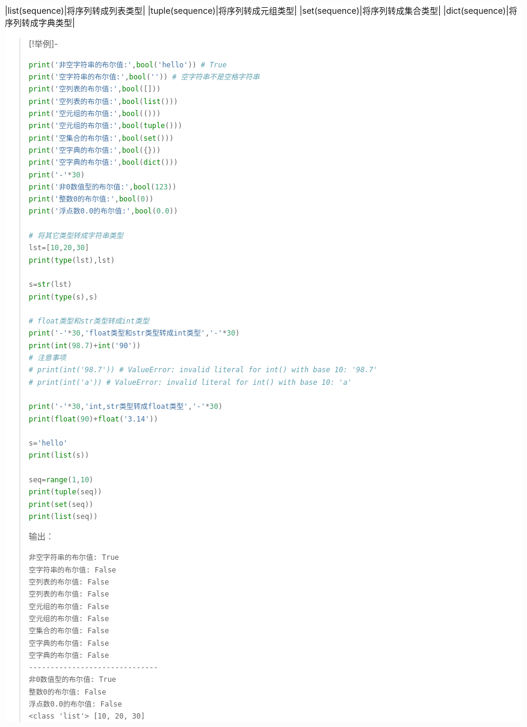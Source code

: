 |list(sequence)|将序列转成列表类型|
|tuple(sequence)|将序列转成元组类型|
|set(sequence)|将序列转成集合类型|
|dict(sequence)|将序列转成字典类型|
> [!举例]-
> ```python
> print('非空字符串的布尔值:',bool('hello')) # True
> print('空字符串的布尔值:',bool('')) # 空字符串不是空格字符串
> print('空列表的布尔值:',bool([]))
> print('空列表的布尔值:',bool(list()))
> print('空元组的布尔值:',bool(()))
> print('空元组的布尔值:',bool(tuple()))
> print('空集合的布尔值:',bool(set()))
> print('空字典的布尔值:',bool({}))
> print('空字典的布尔值:',bool(dict()))
> print('-'*30)
> print('非0数值型的布尔值:',bool(123))
> print('整数0的布尔值:',bool(0))
> print('浮点数0.0的布尔值:',bool(0.0))
> 
> # 将其它类型转成字符串类型
> lst=[10,20,30]
> print(type(lst),lst)
> 
> s=str(lst)
> print(type(s),s)
> 
> # float类型和str类型转成int类型
> print('-'*30,'float类型和str类型转成int类型','-'*30)
> print(int(98.7)+int('90'))
> # 注意事项
> # print(int('98.7')) # ValueError: invalid literal for int() with base 10: '98.7'
> # print(int('a')) # ValueError: invalid literal for int() with base 10: 'a'
> 
> print('-'*30,'int,str类型转成float类型','-'*30)
> print(float(90)+float('3.14'))
> 
> s='hello'
> print(list(s))
> 
> seq=range(1,10)
> print(tuple(seq))
> print(set(seq))
> print(list(seq))
> ```
> 输出：
> ```
> 非空字符串的布尔值: True
> 空字符串的布尔值: False
> 空列表的布尔值: False
> 空列表的布尔值: False
> 空元组的布尔值: False
> 空元组的布尔值: False
> 空集合的布尔值: False
> 空字典的布尔值: False
> 空字典的布尔值: False
> ------------------------------
> 非0数值型的布尔值: True
> 整数0的布尔值: False
> 浮点数0.0的布尔值: False
> <class 'list'> [10, 20, 30]